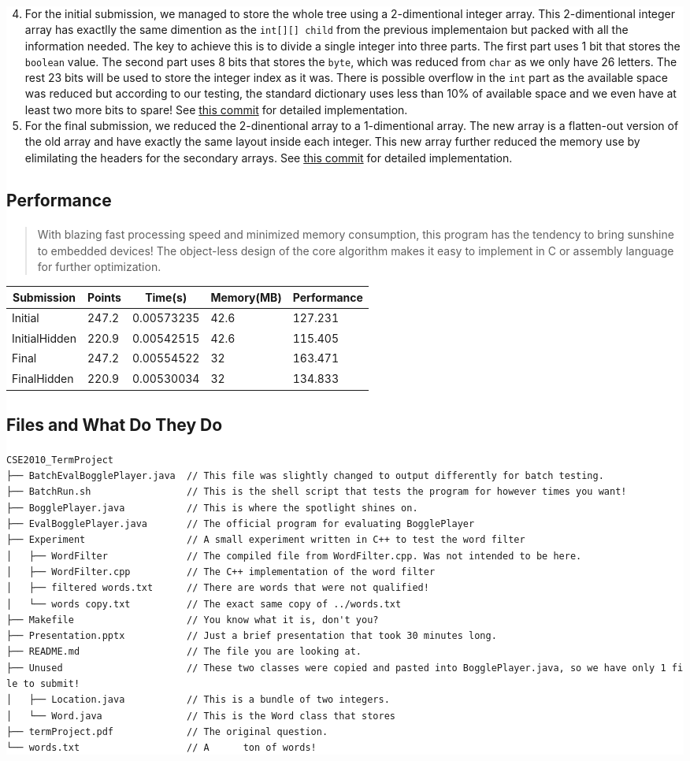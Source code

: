 4. For the initial submission, we managed to store the whole tree using a 2-dimentional integer array. This 2-dimentional integer array has exactlly the same dimention as the ```int[][] child``` from the previous implementaion but packed with all the information needed. The key to achieve this is to divide a single integer into three parts. The first part uses 1 bit that stores the ```boolean``` value. The second part uses 8 bits that stores the ```byte```, which was reduced from ```char``` as we only have 26 letters. The rest 23 bits will be used to store the integer index as it was. There is possible overflow in the ```int``` part as the available space was reduced but according to our testing, the standard dictionary uses less than 10% of available space and we even have at least two more bits to spare! See [this commit](https://github.fit.edu/zxu2016/CSE2010_TermProject/commit/f05a127c30e9a11a6890848a57169a932de380e6) for detailed implementation.
5. For the final submission, we reduced the 2-dinentional array to a 1-dimentional array. The new array is a flatten-out version of the old array and have exactly the same layout inside each integer. This new array further reduced the memory use by elimilating the headers for the secondary arrays. See [this commit](https://github.fit.edu/zxu2016/CSE2010_TermProject/commit/b9d33ce15cc4c75fae8080da116b629cc90f307f) for detailed implementation.

## Performance
> With blazing fast processing speed and minimized memory consumption, this program has the tendency to bring sunshine to embedded devices! The object-less design of the core algorithm makes it easy to implement in C or assembly language for further optimization.

| Submission | Points | Time(s) | Memory(MB) | Performance |
| --- | --- | --- | --- | --- |
| Initial | 247.2 | 0.00573235 | 42.6 | 127.231 |
| InitialHidden | 220.9 | 0.00542515 | 42.6 | 115.405 |
| Final | 247.2 | 0.00554522 | 32 | 163.471 |
| FinalHidden | 220.9 | 0.00530034 | 32 | 134.833 |

## Files and What Do They Do
```
CSE2010_TermProject
├── BatchEvalBogglePlayer.java  // This file was slightly changed to output differently for batch testing.
├── BatchRun.sh                 // This is the shell script that tests the program for however times you want!
├── BogglePlayer.java           // This is where the spotlight shines on.
├── EvalBogglePlayer.java       // The official program for evaluating BogglePlayer
├── Experiment                  // A small experiment written in C++ to test the word filter
│   ├── WordFilter              // The compiled file from WordFilter.cpp. Was not intended to be here.
│   ├── WordFilter.cpp          // The C++ implementation of the word filter
│   ├── filtered words.txt      // There are words that were not qualified!
│   └── words copy.txt          // The exact same copy of ../words.txt
├── Makefile                    // You know what it is, don't you?
├── Presentation.pptx           // Just a brief presentation that took 30 minutes long.
├── README.md                   // The file you are looking at.
├── Unused                      // These two classes were copied and pasted into BogglePlayer.java, so we have only 1 file to submit!
│   ├── Location.java           // This is a bundle of two integers.
│   └── Word.java               // This is the Word class that stores 
├── termProject.pdf             // The original question.
└── words.txt                   // A      ton of words!
```
